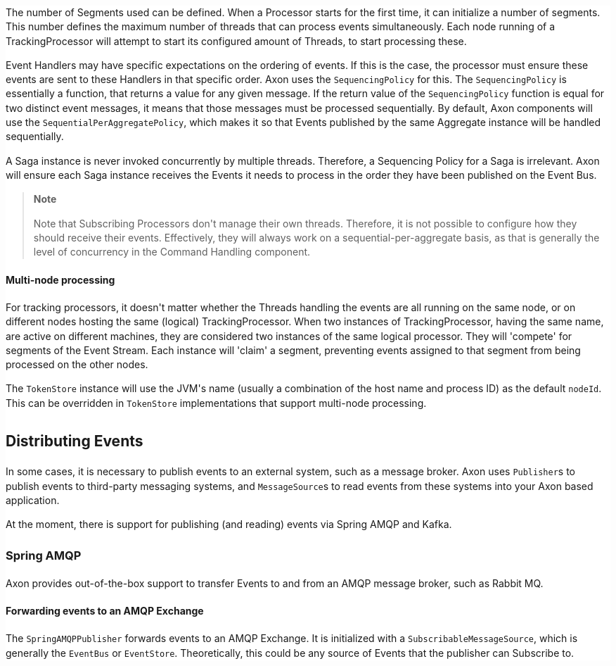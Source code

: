 The number of Segments used can be defined. When a Processor starts for the first time, it can initialize a number of segments. This number defines the maximum number of threads that can process events simultaneously. Each node running of a TrackingProcessor will attempt to start its configured amount of Threads, to start processing these.

Event Handlers may have specific expectations on the ordering of events. If this is the case, the processor must ensure these events are sent to these Handlers in that specific order. Axon uses the `SequencingPolicy` for this. The `SequencingPolicy` is essentially a function, that returns a value for any given message. If the return value of the `SequencingPolicy` function is equal for two distinct event messages, it means that those messages must be processed sequentially. By default, Axon components will use the `SequentialPerAggregatePolicy`, which makes it so that Events published by the same Aggregate instance will be handled sequentially.

A Saga instance is never invoked concurrently by multiple threads. Therefore, a Sequencing Policy for a Saga is irrelevant. Axon will ensure each Saga instance receives the Events it needs to process in the order they have been published on the Event Bus.

> **Note**
>
> Note that Subscribing Processors don't manage their own threads. Therefore, it is not possible to configure how they should receive their events. Effectively, they will always work on a sequential-per-aggregate basis, as that is generally the level of concurrency in the Command Handling component.

#### Multi-node processing

For tracking processors, it doesn't matter whether the Threads handling the events are all running on the same node, or on different nodes hosting the same \(logical\) TrackingProcessor. When two instances of TrackingProcessor, having the same name, are active on different machines, they are considered two instances of the same logical processor. They will 'compete' for segments of the Event Stream. Each instance will 'claim' a segment, preventing events assigned to that segment from being processed on the other nodes.

The `TokenStore` instance will use the JVM's name \(usually a combination of the host name and process ID\) as the default `nodeId`. This can be overridden in `TokenStore` implementations that support multi-node processing.

## Distributing Events

In some cases, it is necessary to publish events to an external system, such as a message broker. Axon uses `Publisher`s to publish events to third-party messaging systems, and `MessageSource`s to read events from these systems into your Axon based application.

At the moment, there is support for publishing \(and reading\) events via Spring AMQP and Kafka.

### Spring AMQP

Axon provides out-of-the-box support to transfer Events to and from an AMQP message broker, such as Rabbit MQ.

#### Forwarding events to an AMQP Exchange

The `SpringAMQPPublisher` forwards events to an AMQP Exchange. It is initialized with a `SubscribableMessageSource`, which is generally the `EventBus` or `EventStore`. Theoretically, this could be any source of Events that the publisher can Subscribe to.
